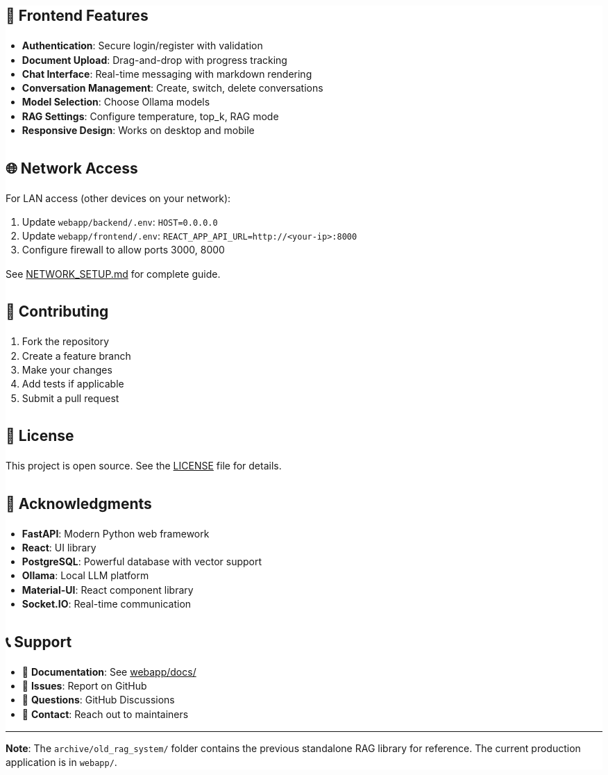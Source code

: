 ## 🎨 Frontend Features

- **Authentication**: Secure login/register with validation
- **Document Upload**: Drag-and-drop with progress tracking
- **Chat Interface**: Real-time messaging with markdown rendering
- **Conversation Management**: Create, switch, delete conversations
- **Model Selection**: Choose Ollama models
- **RAG Settings**: Configure temperature, top_k, RAG mode
- **Responsive Design**: Works on desktop and mobile

## 🌐 Network Access

For LAN access (other devices on your network):

1. Update `webapp/backend/.env`: `HOST=0.0.0.0`
2. Update `webapp/frontend/.env`: `REACT_APP_API_URL=http://<your-ip>:8000`
3. Configure firewall to allow ports 3000, 8000

See [NETWORK_SETUP.md](docs/NETWORK_SETUP.md) for complete guide.

## 🤝 Contributing

1. Fork the repository
2. Create a feature branch
3. Make your changes
4. Add tests if applicable
5. Submit a pull request

## 📄 License

This project is open source. See the [LICENSE](LICENSE) file for details.

## 🙏 Acknowledgments

- **FastAPI**: Modern Python web framework
- **React**: UI library
- **PostgreSQL**: Powerful database with vector support
- **Ollama**: Local LLM platform
- **Material-UI**: React component library
- **Socket.IO**: Real-time communication

## 📞 Support

- 📖 **Documentation**: See [webapp/docs/](webapp/docs/)
- 🐛 **Issues**: Report on GitHub
- 💬 **Questions**: GitHub Discussions
- 📧 **Contact**: Reach out to maintainers

---

**Note**: The `archive/old_rag_system/` folder contains the previous standalone RAG library for reference. The current production application is in `webapp/`.
